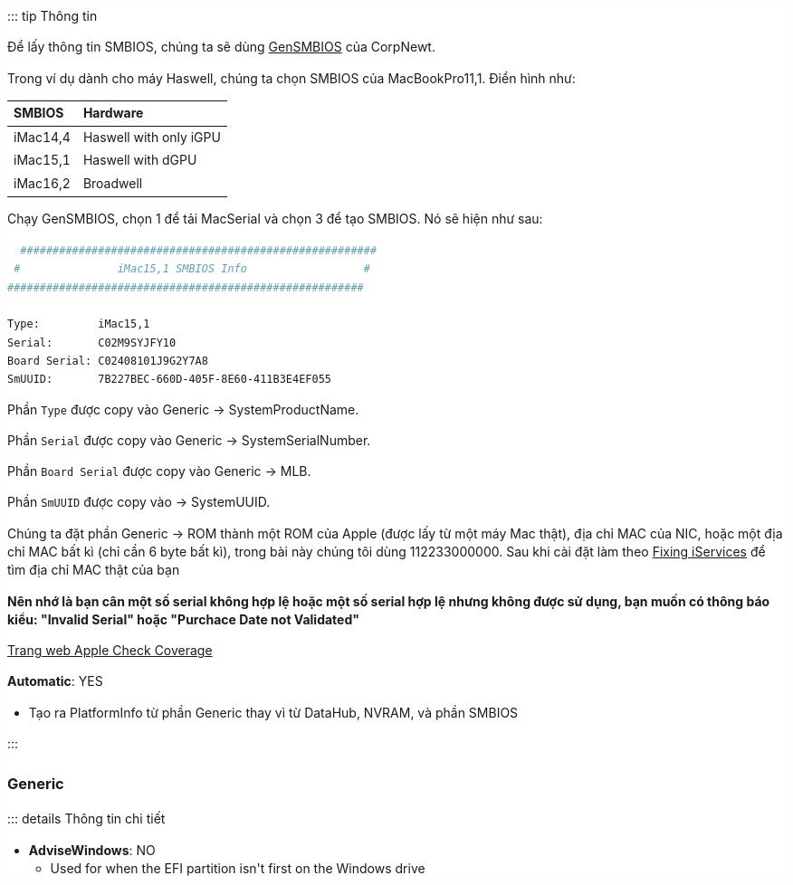 ::: tip Thông tin

Để lấy thông tin SMBIOS, chúng ta sẽ dùng [GenSMBIOS](https://github.com/corpnewt/GenSMBIOS) của CorpNewt.

Trong ví dụ dành cho máy Haswell, chúng ta chọn SMBIOS của MacBookPro11,1. Điển hình như:

| SMBIOS | Hardware |
| :--- | :--- |
| iMac14,4 | Haswell with only iGPU |
| iMac15,1 | Haswell with dGPU |
| iMac16,2 | Broadwell |

Chạy GenSMBIOS, chọn 1 để tải MacSerial và chọn 3 để tạo SMBIOS. Nó sẽ hiện như sau:

```sh
  #######################################################
 #               iMac15,1 SMBIOS Info                  #
#######################################################

Type:         iMac15,1
Serial:       C02M9SYJFY10
Board Serial: C02408101J9G2Y7A8
SmUUID:       7B227BEC-660D-405F-8E60-411B3E4EF055
```

Phần `Type` được copy vào Generic -> SystemProductName.

Phần `Serial` được copy vào Generic -> SystemSerialNumber.

Phần `Board Serial` được copy vào Generic -> MLB.

Phần `SmUUID` được copy vào -> SystemUUID.

Chúng ta đặt phần Generic -> ROM thành một ROM của Apple (được lấy từ một máy Mac thật), địa chỉ MAC của NIC, hoặc một địa chỉ MAC bất kì (chỉ cần 6 byte bất kì), trong bài này chúng tôi dùng 112233000000. Sau khi cài đặt làm theo [Fixing iServices](https://viopencore.github.io/OpenCore-Post-Install/universal/iservices.html) để tìm địa chỉ MAC thật của bạn

**Nên nhớ là bạn cân một số serial không hợp lệ hoặc một số serial hợp lệ nhưng không được sử dụng, bạn muốn có thông báo kiểu: "Invalid Serial" hoặc "Purchace Date not Validated"**

[Trang web Apple Check Coverage](https://checkcoverage.apple.com)

**Automatic**: YES

* Tạo ra PlatformInfo từ phần Generic thay vì từ DataHub, NVRAM, và phần SMBIOS

:::

### Generic

::: details Thông tin chi tiết

* **AdviseWindows**: NO
  * Used for when the EFI partition isn't first on the Windows drive
